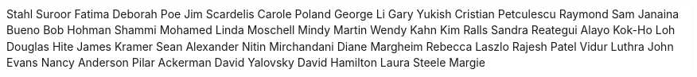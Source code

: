 Stahl
Suroor
Fatima
Deborah
Poe
Jim
Scardelis
Carole
Poland
George
Li
Gary
Yukish
Cristian
Petculescu
Raymond
Sam
Janaina
Bueno
Bob
Hohman
Shammi
Mohamed
Linda
Moschell
Mindy
Martin
Wendy
Kahn
Kim
Ralls
Sandra
Reategui Alayo
Kok-Ho
Loh
Douglas
Hite
James
Kramer
Sean
Alexander
Nitin
Mirchandani
Diane
Margheim
Rebecca
Laszlo
Rajesh
Patel
Vidur
Luthra
John
Evans
Nancy
Anderson
Pilar
Ackerman
David
Yalovsky
David
Hamilton
Laura
Steele
Margie